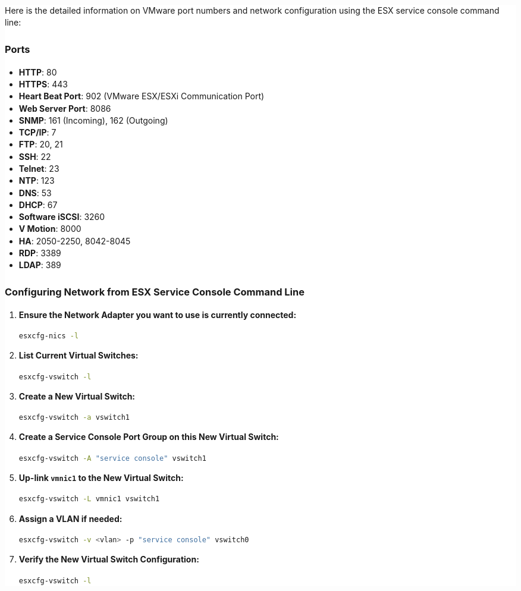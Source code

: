 Here is the detailed information on VMware port numbers and network configuration using the ESX service console command line:

### Ports
- **HTTP**: 80
- **HTTPS**: 443
- **Heart Beat Port**: 902 (VMware ESX/ESXi Communication Port)
- **Web Server Port**: 8086
- **SNMP**: 161 (Incoming), 162 (Outgoing)
- **TCP/IP**: 7
- **FTP**: 20, 21
- **SSH**: 22
- **Telnet**: 23
- **NTP**: 123
- **DNS**: 53
- **DHCP**: 67
- **Software iSCSI**: 3260
- **V Motion**: 8000
- **HA**: 2050-2250, 8042-8045
- **RDP**: 3389
- **LDAP**: 389

### Configuring Network from ESX Service Console Command Line

1. **Ensure the Network Adapter you want to use is currently connected:**
   ```bash
   esxcfg-nics -l
   ```

2. **List Current Virtual Switches:**
   ```bash
   esxcfg-vswitch -l
   ```

3. **Create a New Virtual Switch:**
   ```bash
   esxcfg-vswitch -a vswitch1
   ```

4. **Create a Service Console Port Group on this New Virtual Switch:**
   ```bash
   esxcfg-vswitch -A "service console" vswitch1
   ```

5. **Up-link `vmnic1` to the New Virtual Switch:**
   ```bash
   esxcfg-vswitch -L vmnic1 vswitch1
   ```

6. **Assign a VLAN if needed:**
   ```bash
   esxcfg-vswitch -v <vlan> -p "service console" vswitch0
   ```

7. **Verify the New Virtual Switch Configuration:**
   ```bash
   esxcfg-vswitch -l
   ```

